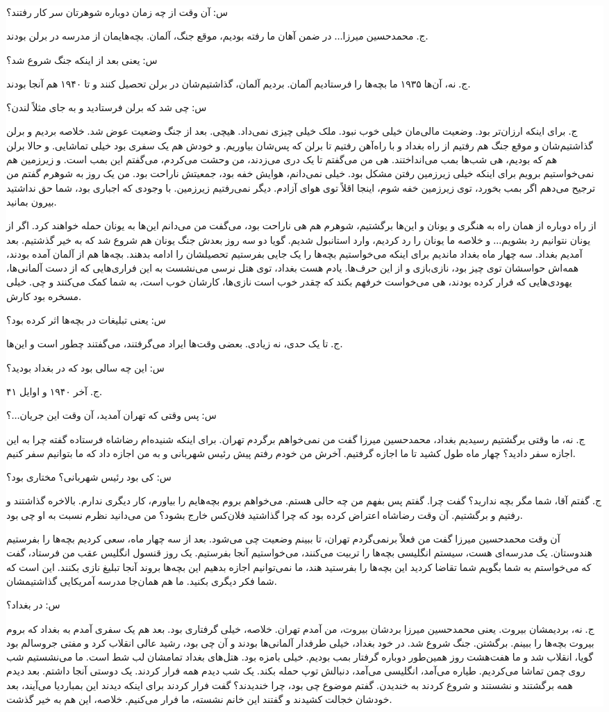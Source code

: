 س: آن وقت از چه زمان دوباره شوهرتان سر کار رفتند؟

ج. محمدحسین میرزا… در ضمن آهان ما رفته بودیم، موقع جنگ، آلمان. بچه‌هایمان از مدرسه در برلن بودند.

س: یعنی بعد از اینکه جنگ شروع شد؟

ج. نه، آن‌ها ۱۹۳۵ ما بچه‌ها را فرستادیم آلمان. بردیم آلمان، گذاشتیم‌شان در برلن تحصیل کنند و تا ۱۹۴۰ هم آنجا بودند.

س: چی شد که برلن فرستادید و به جای مثلاً لندن؟

ج. برای اینکه ارزان‌تر بود. وضعیت مالی‌مان خیلی خوب نبود. ملک خیلی چیزی نمی‌داد. هیچی. بعد از جنگ وضعیت عوض شد. خلاصه بردیم و برلن گذاشتیم‌شان و موقع جنگ هم رفتیم از راه بغداد و با راه‌آهن رفتیم تا برلن که پس‌شان بیاوریم. و خودش هم یک سفری بود خیلی تماشایی. و حالا برلن هم که بودیم، هی شب‌ها بمب می‌انداختند. هی من می‌گفتم تا یک دری می‌زدند، من وحشت می‌کردم، می‌گفتم این بمب است. و زیرزمین هم نمی‌خواستیم برویم برای اینکه خیلی زیرزمین رفتن مشکل بود. خیلی نمی‌دانم، هوایش خفه بود، جمعیتش ناراحت بود. من یک روز به شوهرم گفتم من ترجیح می‌دهم اگر بمب بخورد، توی زیرزمین خفه شوم، اینجا اقلاً توی هوای آزادم. دیگر نمی‌رفتیم زیرزمین. با وجودی که اجباری بود، شما حق نداشتید بیرون بمانید.

از راه دوباره از همان راه به هنگری و یونان و این‌ها برگشتیم، شوهرم هم هی ناراحت بود، می‌گفت من می‌دانم این‌ها به یونان حمله خواهند کرد. اگر از یونان نتوانیم رد بشویم… و خلاصه ما یونان را رد کردیم، وارد استانبول شدیم. گویا دو سه روز بعدش جنگ یونان هم شروع شد که به خیر گذشتیم. بعد آمدیم بغداد. سه چهار ماه بغداد ماندیم برای اینکه می‌خواستیم بچه‌ها را یک جایی بفرستیم تحصیلشان را ادامه بدهند. بچه‌ها هم از آلمان آمده بودند، همه‌اش حواسشان توی چیز بود، نازی‌بازی و از این حرف‌ها. یادم هست بغداد، توی هتل نرسی می‌نشست به این فراری‌هایی که از دست آلمانی‌ها، یهودی‌هایی که فرار کرده بودند، هی می‌خواست خرفهم بکند که چقدر خوب است نازی‌ها، کارشان خوب است، به شما کمک می‌کنند و چی. خیلی مسخره بود کارش.

س: یعنی تبلیغات در بچه‌ها اثر کرده بود؟

ج. تا یک حدی، نه زیادی. بعضی وقت‌ها ایراد می‌گرفتند، می‌گفتند چطور است و این‌ها.

س: این چه سالی بود که در بغداد بودید؟

ج. آخر ۱۹۴۰ و اوایل ۴۱.

س: پس وقتی که تهران آمدید، آن وقت این جریان…؟

ج. نه، ما وقتی برگشتیم رسیدیم بغداد، محمدحسین میرزا گفت من نمی‌خواهم برگردم تهران. برای اینکه شنیده‌ام رضاشاه فرستاده گفته چرا به این اجازه سفر دادید؟ چهار ماه طول کشید تا ما اجازه گرفتیم. آخرش من خودم رفتم پیش رئیس شهربانی و به من اجازه داد که ما بتوانیم سفر کنیم.

س: کی بود رئیس شهربانی؟ مختاری بود؟

ج. گفتم آقا، شما مگر بچه ندارید؟ گفت چرا. گفتم پس بفهم من چه حالی هستم. می‌خواهم بروم بچه‌هایم را بیاورم، کار دیگری ندارم. بالاخره گذاشتند و رفتیم و برگشتیم. آن وقت رضاشاه اعتراض کرده بود که چرا گذاشتید فلان‌کس خارج بشود؟ من می‌دانید نظرم نسبت به او چی بود.

آن وقت محمدحسین میرزا گفت من فعلاً برنمی‌گردم تهران، تا ببینم وضعیت چی می‌شود. بعد از سه چهار ماه، سعی کردیم بچه‌ها را بفرستیم هندوستان. یک مدرسه‌ای هست، سیستم انگلیسی بچه‌ها را تربیت می‌کنند، می‌خواستیم آنجا بفرستیم. یک روز قنسول انگلیس عقب من فرستاد، گفت که می‌خواستم به شما بگویم شما تقاضا کردید این بچه‌ها را بفرستید هند، ما نمی‌توانیم اجازه بدهیم این بچه‌ها بروند آنجا تبلیغ نازی بکنند. این است که شما فکر دیگری بکنید. ما هم همان‌جا مدرسه آمریکایی گذاشتیمشان.

س: در بغداد؟

ج. نه، بردیمشان بیروت. یعنی محمدحسین میرزا بردشان بیروت، من آمدم تهران. خلاصه، خیلی گرفتاری بود. بعد هم یک سفری آمدم به بغداد که بروم بیروت بچه‌ها را ببینم. برگشتن. جنگ شروع شد. در خود بغداد، خیلی طرفدار آلمانی‌ها بودند و آن چی بود، رشید عالی انقلاب کرد و مفتی جروسالم بود گویا، انقلاب شد و ما هفت‌هشت روز همین‌طور دوباره گرفتار بمب بودیم. خیلی بامزه بود. هتل‌های بغداد تمامشان لب شط است. ما می‌نشستیم شب روی چمن تماشا می‌کردیم. طیاره می‌آمد، انگلیسی می‌آمد، دنبالش توپ حمله بکند. یک شب دیدم همه فرار کردند. یک دوستی آنجا داشتم. بعد دیدم همه برگشتند و نشستند و شروع کردند به خندیدن. گفتم موضوع چی بود، چرا خندیدند؟ گفت فرار کردند برای اینکه دیدند این بمباردیا می‌آیند، بعد خودشان خجالت کشیدند و گفتند این خانم نشسته، ما فرار می‌کنیم. خلاصه، این هم به خیر گذشت.
